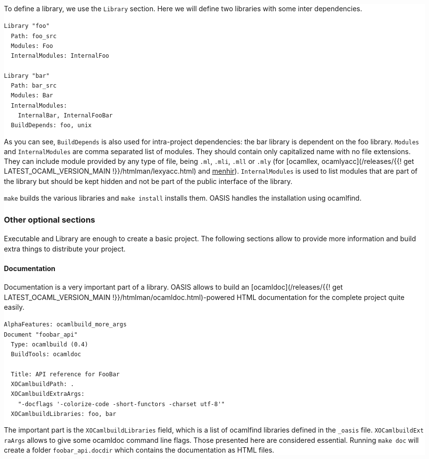 To define a library, we use the `Library` section. Here we will define two libraries with some inter dependencies.

```oasis
Library "foo"
  Path: foo_src
  Modules: Foo
  InternalModules: InternalFoo

Library "bar"
  Path: bar_src
  Modules: Bar
  InternalModules:
    InternalBar, InternalFooBar
  BuildDepends: foo, unix
```

As you can see, `BuildDepends` is also used for intra-project dependencies: the bar library is dependent on the foo library.
`Modules` and `InternalModules` are comma separated list of modules. They should contain only capitalized name with no file extensions. They can include module provided by any type of file, being `.ml`, `.mli`, `.mll` or `.mly` (for [ocamllex, ocamlyacc](/releases/{{! get LATEST_OCAML_VERSION_MAIN !}}/htmlman/lexyacc.html) and [menhir](http://cristal.inria.fr/~fpottier/menhir/)).
`InternalModules` is used to list modules that are part of the library but should be kept hidden and not be part of the public interface of the library.

`make` builds the various libraries and `make install` installs them. OASIS handles the installation using ocamlfind.

### Other optional sections

Executable and Library are enough to create a basic project. The following sections allow to provide more information and build extra things to distribute your project.

#### Documentation

Documentation is a very important part of a library. OASIS allows to build an [ocamldoc](/releases/{{! get LATEST_OCAML_VERSION_MAIN !}}/htmlman/ocamldoc.html)-powered HTML documentation for the complete project quite easily.

```oasis
AlphaFeatures: ocamlbuild_more_args
Document "foobar_api"
  Type: ocamlbuild (0.4)
  BuildTools: ocamldoc

  Title: API reference for FooBar
  XOCamlbuildPath: .
  XOCamlbuildExtraArgs:
    "-docflags '-colorize-code -short-functors -charset utf-8'"
  XOCamlbuildLibraries: foo, bar
```

The important part is the `XOCamlbuildLibraries` field, which is a list of ocamlfind libraries defined in the `_oasis` file.
`XOCamlbuildExtraArgs` allows to give some ocamldoc command line flags. Those presented here are considered essential.
Running `make doc` will create a folder `foobar_api.docdir` which contains the documentation as HTML files.

